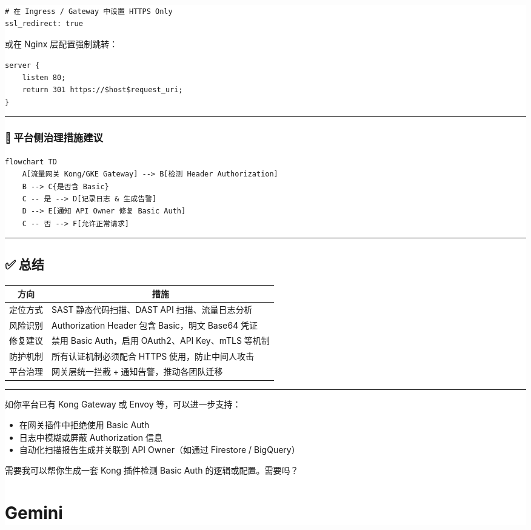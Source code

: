 ```
# 在 Ingress / Gateway 中设置 HTTPS Only
ssl_redirect: true
```

或在 Nginx 层配置强制跳转：

```
server {
    listen 80;
    return 301 https://$host$request_uri;
}
```

---

### **🧱 平台侧治理措施建议**

```mermaid
flowchart TD
    A[流量网关 Kong/GKE Gateway] --> B[检测 Header Authorization]
    B --> C{是否含 Basic}
    C -- 是 --> D[记录日志 & 生成告警]
    D --> E[通知 API Owner 修复 Basic Auth]
    C -- 否 --> F[允许正常请求]
```

---

## **✅ 总结**

| **方向** | **措施**                                           |
| -------- | -------------------------------------------------- |
| 定位方式 | SAST 静态代码扫描、DAST API 扫描、流量日志分析     |
| 风险识别 | Authorization Header 包含 Basic，明文 Base64 凭证  |
| 修复建议 | 禁用 Basic Auth，启用 OAuth2、API Key、mTLS 等机制 |
| 防护机制 | 所有认证机制必须配合 HTTPS 使用，防止中间人攻击    |
| 平台治理 | 网关层统一拦截 + 通知告警，推动各团队迁移          |

---

如你平台已有 Kong Gateway 或 Envoy 等，可以进一步支持：

- 在网关插件中拒绝使用 Basic Auth
- 日志中模糊或屏蔽 Authorization 信息
- 自动化扫描报告生成并关联到 API Owner（如通过 Firestore / BigQuery）

需要我可以帮你生成一套 Kong 插件检测 Basic Auth 的逻辑或配置。需要吗？

# Gemini
